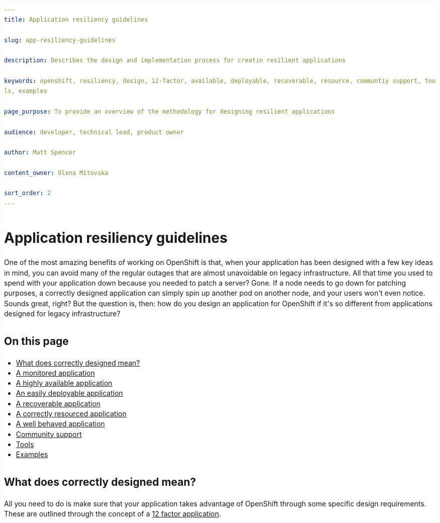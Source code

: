 ```yaml
---
title: Application resiliency guidelines

slug: app-resiliency-guidelines

description: Describes the design and implementation process for creatin resilient applications

keywords: openshift, resiliency, design, 12-factor, available, deployable, recoverable, resource, communtiy support, tools, examples

page_purpose: To provide an overview of the methodology for designing resilient applications

audience: developer, technical lead, product owner

author: Matt Spencer

content_owner: Olena Mitovska

sort_order: 2
---
```

# Application resiliency guidelines

One of the most amazing benefits of working on OpenShift is that, when your application has been designed with a few key ideas in mind, you can avoid many of the regular outages that are almost unavoidable on legacy infrastructure. All that time you used to spend with your application down because you needed to patch a server? Gone. If a node needs to go down for patching purposes, a correctly designed application can simply spin up another pod on another node, and your users won't even notice. Sounds great, right? But the question is, then: how do you design an application for OpenShift if it's so different from applications designed for legacy infrastructure?

## On this page
- [What does correctly designed mean?](#what-does-correctly-designed-mean)
- [A monitored application](#a-monitored-application)
- [A highly available application](#a-highly-available-application)
- [An easily deployable application](#an-easily-deployable-application)
- [A recoverable application](#a-recoverable-application)
- [A correctly resourced application](#a-correctly-resourced-application)
- [A well behaved application](#a-well-behaved-application)
- [Community support](#community-support)
- [Tools](#tools)
- [Examples](#examples)

## What does correctly designed mean?

All you need to do is make sure that your application takes advantage of OpenShift through some specific design requirements. These are outlined through the concept of a [12 factor application](https://12factor.net/). 
